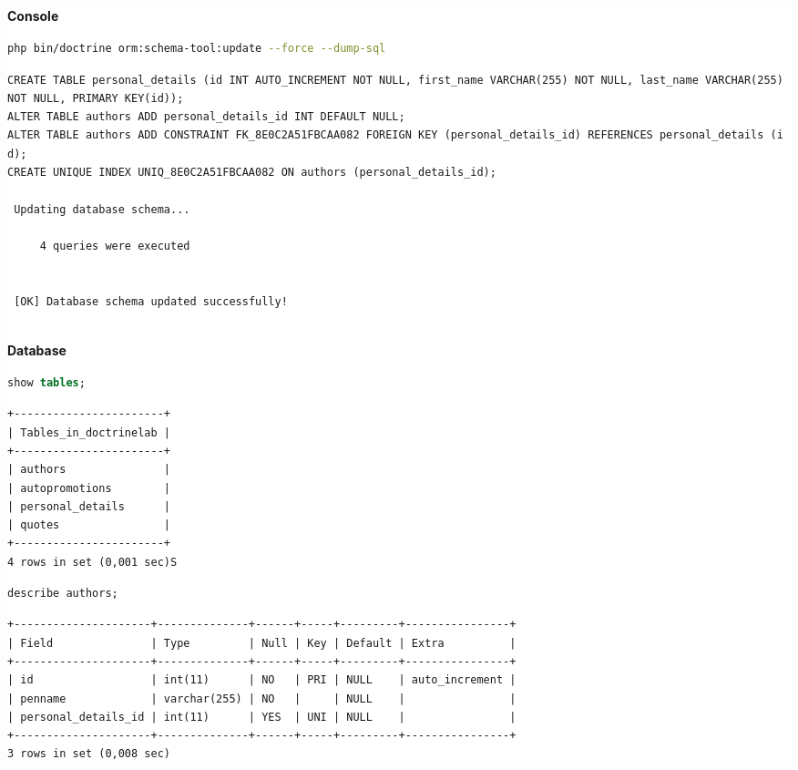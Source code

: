 **Console**

```bash
php bin/doctrine orm:schema-tool:update --force --dump-sql
```

```
CREATE TABLE personal_details (id INT AUTO_INCREMENT NOT NULL, first_name VARCHAR(255) NOT NULL, last_name VARCHAR(255) NOT NULL, PRIMARY KEY(id));
ALTER TABLE authors ADD personal_details_id INT DEFAULT NULL;
ALTER TABLE authors ADD CONSTRAINT FK_8E0C2A51FBCAA082 FOREIGN KEY (personal_details_id) REFERENCES personal_details (id);
CREATE UNIQUE INDEX UNIQ_8E0C2A51FBCAA082 ON authors (personal_details_id);

 Updating database schema...

     4 queries were executed


 [OK] Database schema updated successfully!


```

**Database**

```sql
show tables;
```

```
+-----------------------+
| Tables_in_doctrinelab |
+-----------------------+
| authors               |
| autopromotions        |
| personal_details      |
| quotes                |
+-----------------------+
4 rows in set (0,001 sec)S
```

```sql
describe authors;
```

```
+---------------------+--------------+------+-----+---------+----------------+
| Field               | Type         | Null | Key | Default | Extra          |
+---------------------+--------------+------+-----+---------+----------------+
| id                  | int(11)      | NO   | PRI | NULL    | auto_increment |
| penname             | varchar(255) | NO   |     | NULL    |                |
| personal_details_id | int(11)      | YES  | UNI | NULL    |                |
+---------------------+--------------+------+-----+---------+----------------+
3 rows in set (0,008 sec)
```
